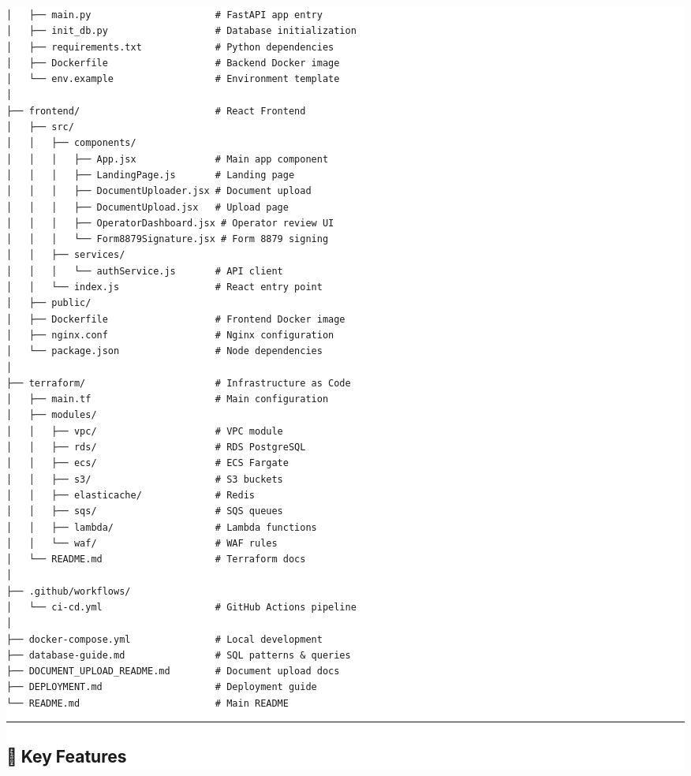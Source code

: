 ```
│   ├── main.py                      # FastAPI app entry
│   ├── init_db.py                   # Database initialization
│   ├── requirements.txt             # Python dependencies
│   ├── Dockerfile                   # Backend Docker image
│   └── env.example                  # Environment template
│
├── frontend/                        # React Frontend
│   ├── src/
│   │   ├── components/
│   │   │   ├── App.jsx              # Main app component
│   │   │   ├── LandingPage.js       # Landing page
│   │   │   ├── DocumentUploader.jsx # Document upload
│   │   │   ├── DocumentUpload.jsx   # Upload page
│   │   │   ├── OperatorDashboard.jsx # Operator review UI
│   │   │   └── Form8879Signature.jsx # Form 8879 signing
│   │   ├── services/
│   │   │   └── authService.js       # API client
│   │   └── index.js                 # React entry point
│   ├── public/
│   ├── Dockerfile                   # Frontend Docker image
│   ├── nginx.conf                   # Nginx configuration
│   └── package.json                 # Node dependencies
│
├── terraform/                       # Infrastructure as Code
│   ├── main.tf                      # Main configuration
│   ├── modules/
│   │   ├── vpc/                     # VPC module
│   │   ├── rds/                     # RDS PostgreSQL
│   │   ├── ecs/                     # ECS Fargate
│   │   ├── s3/                      # S3 buckets
│   │   ├── elasticache/             # Redis
│   │   ├── sqs/                     # SQS queues
│   │   ├── lambda/                  # Lambda functions
│   │   └── waf/                     # WAF rules
│   └── README.md                    # Terraform docs
│
├── .github/workflows/
│   └── ci-cd.yml                    # GitHub Actions pipeline
│
├── docker-compose.yml               # Local development
├── database-guide.md                # SQL patterns & queries
├── DOCUMENT_UPLOAD_README.md        # Document upload docs
├── DEPLOYMENT.md                    # Deployment guide
└── README.md                        # Main README

```

---

## 🔑 Key Features

